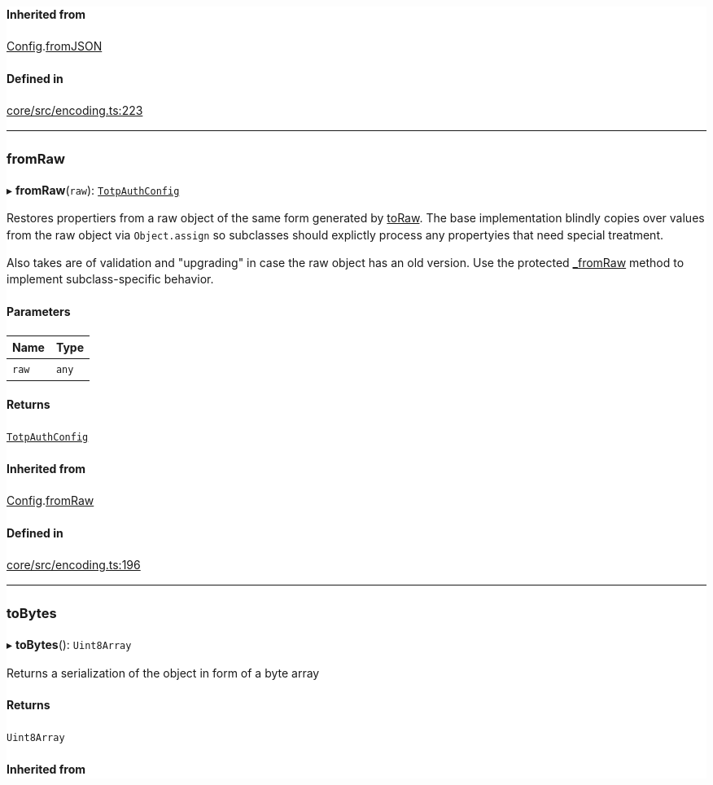 #### Inherited from

[Config](../config.Config).[fromJSON](config.Config.md#fromjson)

#### Defined in

[core/src/encoding.ts:223](https://github.com/padloc/padloc/blob/b00eb4fd/packages/core/src/encoding.ts#L223)

---

### fromRaw

▸ **fromRaw**(`raw`): [`TotpAuthConfig`](../auth_totp.TotpAuthConfig)

Restores propertiers from a raw object of the same form generated by
[toRaw](auth_totp.TotpAuthConfig.md#toraw). The base implementation blindly
copies over values from the raw object via `Object.assign` so subclasses should
explictly process any propertyies that need special treatment.

Also takes are of validation and "upgrading" in case the raw object has an old
version. Use the protected [\_fromRaw](auth_totp.TotpAuthConfig.md#_fromraw)
method to implement subclass-specific behavior.

#### Parameters

| Name  | Type  |
| :---- | :---- |
| `raw` | `any` |

#### Returns

[`TotpAuthConfig`](../auth_totp.TotpAuthConfig)

#### Inherited from

[Config](../config.Config).[fromRaw](config.Config.md#fromraw)

#### Defined in

[core/src/encoding.ts:196](https://github.com/padloc/padloc/blob/b00eb4fd/packages/core/src/encoding.ts#L196)

---

### toBytes

▸ **toBytes**(): `Uint8Array`

Returns a serialization of the object in form of a byte array

#### Returns

`Uint8Array`

#### Inherited from
